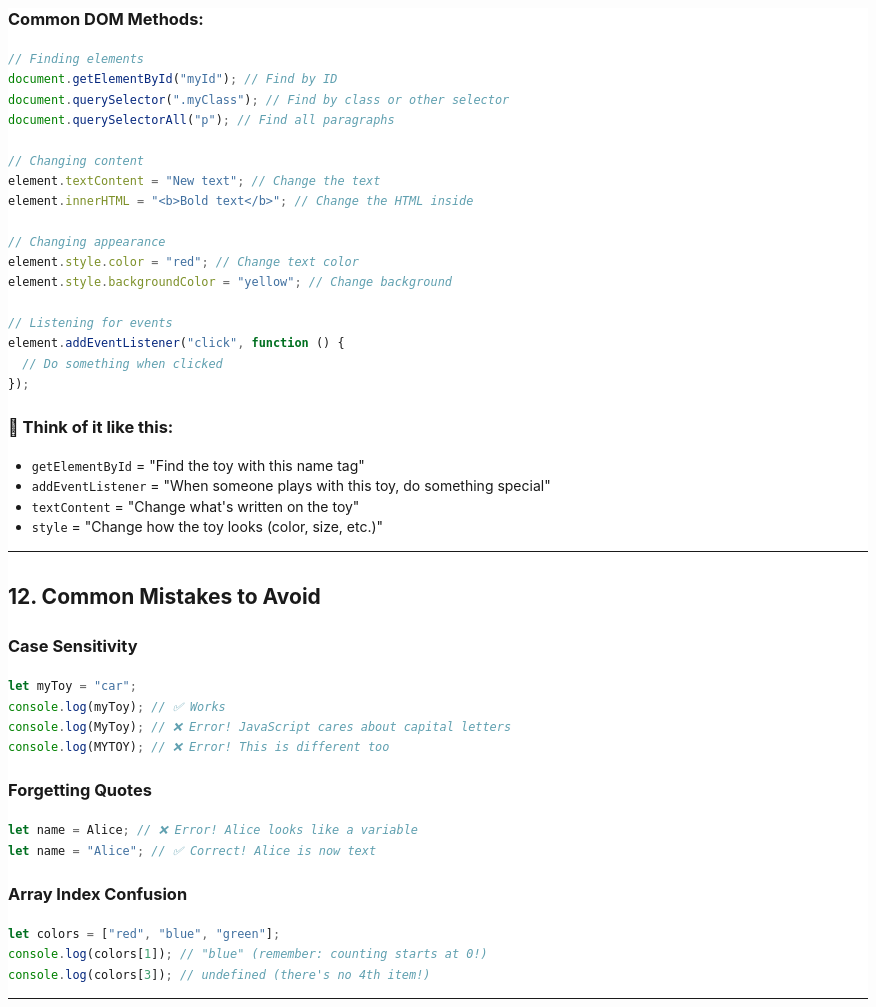 ### Common DOM Methods:

```javascript
// Finding elements
document.getElementById("myId"); // Find by ID
document.querySelector(".myClass"); // Find by class or other selector
document.querySelectorAll("p"); // Find all paragraphs

// Changing content
element.textContent = "New text"; // Change the text
element.innerHTML = "<b>Bold text</b>"; // Change the HTML inside

// Changing appearance
element.style.color = "red"; // Change text color
element.style.backgroundColor = "yellow"; // Change background

// Listening for events
element.addEventListener("click", function () {
  // Do something when clicked
});
```

### 📌 Think of it like this:

- `getElementById` = "Find the toy with this name tag"
- `addEventListener` = "When someone plays with this toy, do something special"
- `textContent` = "Change what's written on the toy"
- `style` = "Change how the toy looks (color, size, etc.)"

---

## 12. Common Mistakes to Avoid

### Case Sensitivity

```javascript
let myToy = "car";
console.log(myToy); // ✅ Works
console.log(MyToy); // ❌ Error! JavaScript cares about capital letters
console.log(MYTOY); // ❌ Error! This is different too
```

### Forgetting Quotes

```javascript
let name = Alice; // ❌ Error! Alice looks like a variable
let name = "Alice"; // ✅ Correct! Alice is now text
```

### Array Index Confusion

```javascript
let colors = ["red", "blue", "green"];
console.log(colors[1]); // "blue" (remember: counting starts at 0!)
console.log(colors[3]); // undefined (there's no 4th item!)
```

---